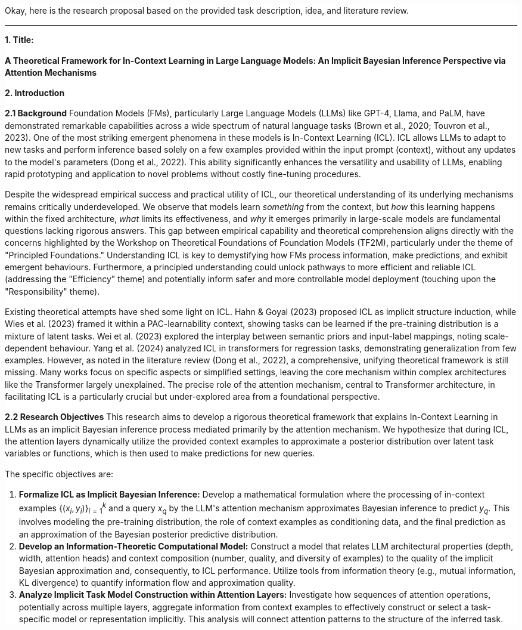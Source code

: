 Okay, here is the research proposal based on the provided task description, idea, and literature review.

---

**1. Title:**

**A Theoretical Framework for In-Context Learning in Large Language Models: An Implicit Bayesian Inference Perspective via Attention Mechanisms**

**2. Introduction**

**2.1 Background**
Foundation Models (FMs), particularly Large Language Models (LLMs) like GPT-4, Llama, and PaLM, have demonstrated remarkable capabilities across a wide spectrum of natural language tasks (Brown et al., 2020; Touvron et al., 2023). One of the most striking emergent phenomena in these models is In-Context Learning (ICL). ICL allows LLMs to adapt to new tasks and perform inference based solely on a few examples provided within the input prompt (context), without any updates to the model's parameters (Dong et al., 2022). This ability significantly enhances the versatility and usability of LLMs, enabling rapid prototyping and application to novel problems without costly fine-tuning procedures.

Despite the widespread empirical success and practical utility of ICL, our theoretical understanding of its underlying mechanisms remains critically underdeveloped. We observe that models learn *something* from the context, but *how* this learning happens within the fixed architecture, *what* limits its effectiveness, and *why* it emerges primarily in large-scale models are fundamental questions lacking rigorous answers. This gap between empirical capability and theoretical comprehension aligns directly with the concerns highlighted by the Workshop on Theoretical Foundations of Foundation Models (TF2M), particularly under the theme of "Principled Foundations." Understanding ICL is key to demystifying how FMs process information, make predictions, and exhibit emergent behaviours. Furthermore, a principled understanding could unlock pathways to more efficient and reliable ICL (addressing the "Efficiency" theme) and potentially inform safer and more controllable model deployment (touching upon the "Responsibility" theme).

Existing theoretical attempts have shed some light on ICL. Hahn & Goyal (2023) proposed ICL as implicit structure induction, while Wies et al. (2023) framed it within a PAC-learnability context, showing tasks can be learned if the pre-training distribution is a mixture of latent tasks. Wei et al. (2023) explored the interplay between semantic priors and input-label mappings, noting scale-dependent behaviour. Yang et al. (2024) analyzed ICL in transformers for regression tasks, demonstrating generalization from few examples. However, as noted in the literature review (Dong et al., 2022), a comprehensive, unifying theoretical framework is still missing. Many works focus on specific aspects or simplified settings, leaving the core mechanism within complex architectures like the Transformer largely unexplained. The precise role of the attention mechanism, central to Transformer architecture, in facilitating ICL is a particularly crucial but under-explored area from a foundational perspective.

**2.2 Research Objectives**
This research aims to develop a rigorous theoretical framework that explains In-Context Learning in LLMs as an implicit Bayesian inference process mediated primarily by the attention mechanism. We hypothesize that during ICL, the attention layers dynamically utilize the provided context examples to approximate a posterior distribution over latent task variables or functions, which is then used to make predictions for new queries.

The specific objectives are:

1.  **Formalize ICL as Implicit Bayesian Inference:** Develop a mathematical formulation where the processing of in-context examples $\{(x_i, y_i)\}_{i=1}^k$ and a query $x_q$ by the LLM's attention mechanism approximates Bayesian inference to predict $y_q$. This involves modeling the pre-training distribution, the role of context examples as conditioning data, and the final prediction as an approximation of the Bayesian posterior predictive distribution.
2.  **Develop an Information-Theoretic Computational Model:** Construct a model that relates LLM architectural properties (depth, width, attention heads) and context composition (number, quality, and diversity of examples) to the quality of the implicit Bayesian approximation and, consequently, to ICL performance. Utilize tools from information theory (e.g., mutual information, KL divergence) to quantify information flow and approximation quality.
3.  **Analyze Implicit Task Model Construction within Attention Layers:** Investigate how sequences of attention operations, potentially across multiple layers, aggregate information from context examples to effectively construct or select a task-specific model or representation implicitly. This analysis will connect attention patterns to the structure of the inferred task.
